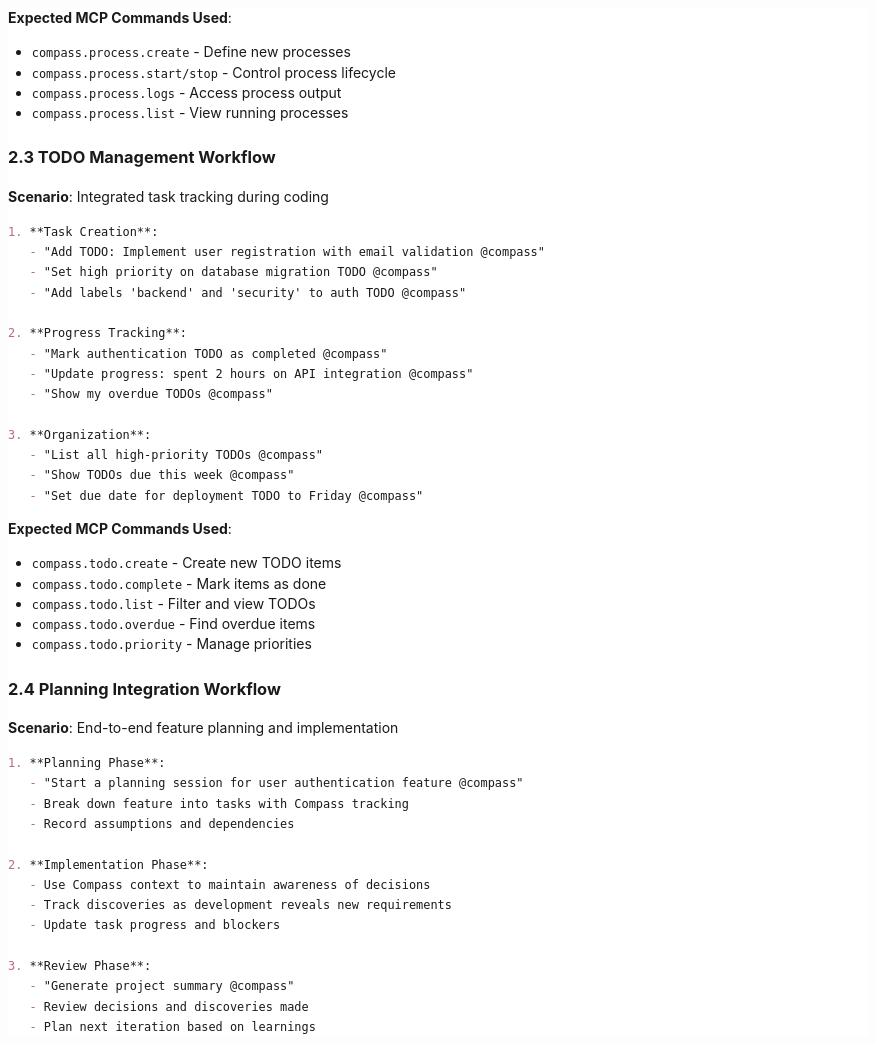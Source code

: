 **Expected MCP Commands Used**:
- `compass.process.create` - Define new processes
- `compass.process.start/stop` - Control process lifecycle
- `compass.process.logs` - Access process output
- `compass.process.list` - View running processes

### 2.3 TODO Management Workflow

**Scenario**: Integrated task tracking during coding

```markdown
1. **Task Creation**:
   - "Add TODO: Implement user registration with email validation @compass"
   - "Set high priority on database migration TODO @compass"
   - "Add labels 'backend' and 'security' to auth TODO @compass"

2. **Progress Tracking**:
   - "Mark authentication TODO as completed @compass"
   - "Update progress: spent 2 hours on API integration @compass"
   - "Show my overdue TODOs @compass"

3. **Organization**:
   - "List all high-priority TODOs @compass"
   - "Show TODOs due this week @compass"
   - "Set due date for deployment TODO to Friday @compass"
```

**Expected MCP Commands Used**:
- `compass.todo.create` - Create new TODO items
- `compass.todo.complete` - Mark items as done
- `compass.todo.list` - Filter and view TODOs
- `compass.todo.overdue` - Find overdue items
- `compass.todo.priority` - Manage priorities

### 2.4 Planning Integration Workflow

**Scenario**: End-to-end feature planning and implementation

```markdown
1. **Planning Phase**:
   - "Start a planning session for user authentication feature @compass"
   - Break down feature into tasks with Compass tracking
   - Record assumptions and dependencies

2. **Implementation Phase**:
   - Use Compass context to maintain awareness of decisions
   - Track discoveries as development reveals new requirements
   - Update task progress and blockers

3. **Review Phase**:
   - "Generate project summary @compass"
   - Review decisions and discoveries made
   - Plan next iteration based on learnings
```
